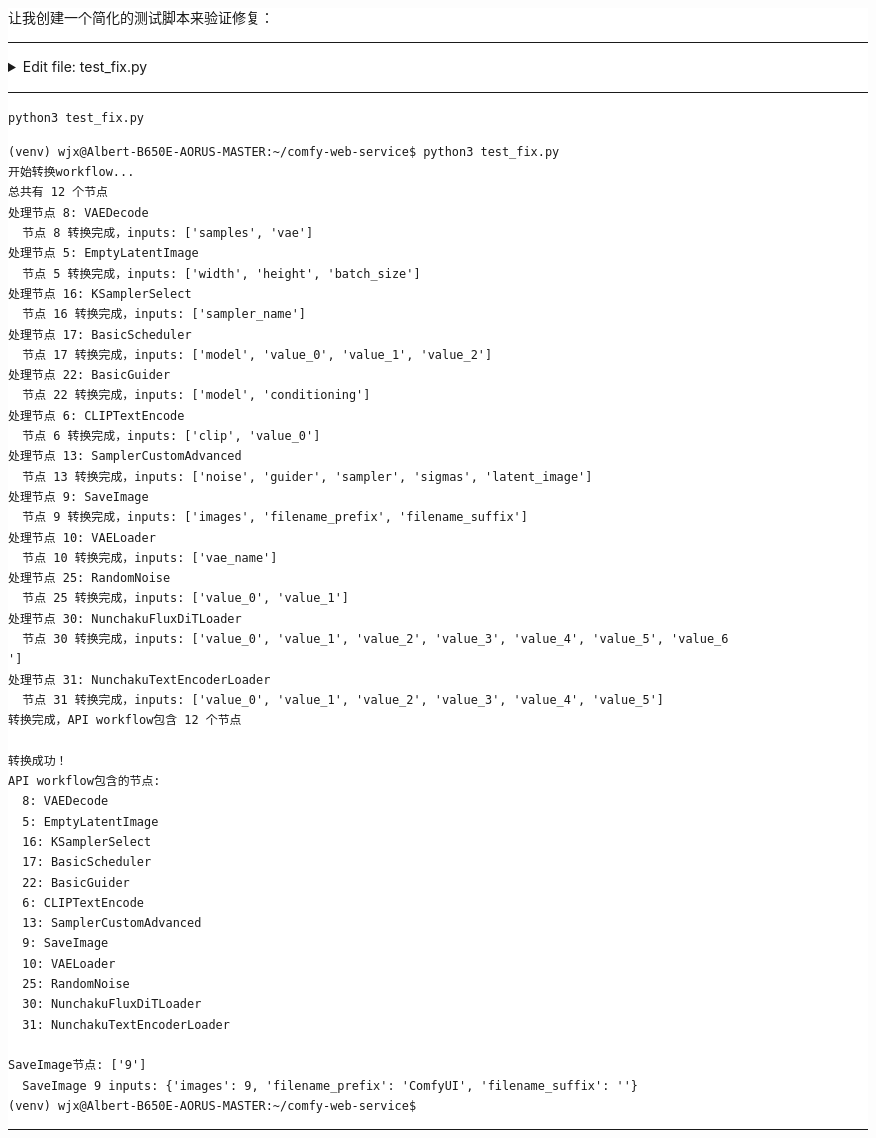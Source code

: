 
让我创建一个简化的测试脚本来验证修复：


---

<details><summary>Edit file: test_fix.py</summary></details>

---

```bash
python3 test_fix.py
```

```
(venv) wjx@Albert-B650E-AORUS-MASTER:~/comfy-web-service$ python3 test_fix.py
开始转换workflow...
总共有 12 个节点
处理节点 8: VAEDecode
  节点 8 转换完成，inputs: ['samples', 'vae']
处理节点 5: EmptyLatentImage
  节点 5 转换完成，inputs: ['width', 'height', 'batch_size']
处理节点 16: KSamplerSelect
  节点 16 转换完成，inputs: ['sampler_name']
处理节点 17: BasicScheduler
  节点 17 转换完成，inputs: ['model', 'value_0', 'value_1', 'value_2']
处理节点 22: BasicGuider
  节点 22 转换完成，inputs: ['model', 'conditioning']
处理节点 6: CLIPTextEncode
  节点 6 转换完成，inputs: ['clip', 'value_0']
处理节点 13: SamplerCustomAdvanced
  节点 13 转换完成，inputs: ['noise', 'guider', 'sampler', 'sigmas', 'latent_image']
处理节点 9: SaveImage
  节点 9 转换完成，inputs: ['images', 'filename_prefix', 'filename_suffix']
处理节点 10: VAELoader
  节点 10 转换完成，inputs: ['vae_name']
处理节点 25: RandomNoise
  节点 25 转换完成，inputs: ['value_0', 'value_1']
处理节点 30: NunchakuFluxDiTLoader
  节点 30 转换完成，inputs: ['value_0', 'value_1', 'value_2', 'value_3', 'value_4', 'value_5', 'value_6
']
处理节点 31: NunchakuTextEncoderLoader
  节点 31 转换完成，inputs: ['value_0', 'value_1', 'value_2', 'value_3', 'value_4', 'value_5']
转换完成，API workflow包含 12 个节点

转换成功！
API workflow包含的节点:
  8: VAEDecode
  5: EmptyLatentImage
  16: KSamplerSelect
  17: BasicScheduler
  22: BasicGuider
  6: CLIPTextEncode
  13: SamplerCustomAdvanced
  9: SaveImage
  10: VAELoader
  25: RandomNoise
  30: NunchakuFluxDiTLoader
  31: NunchakuTextEncoderLoader

SaveImage节点: ['9']
  SaveImage 9 inputs: {'images': 9, 'filename_prefix': 'ComfyUI', 'filename_suffix': ''}
(venv) wjx@Albert-B650E-AORUS-MASTER:~/comfy-web-service$
```

---